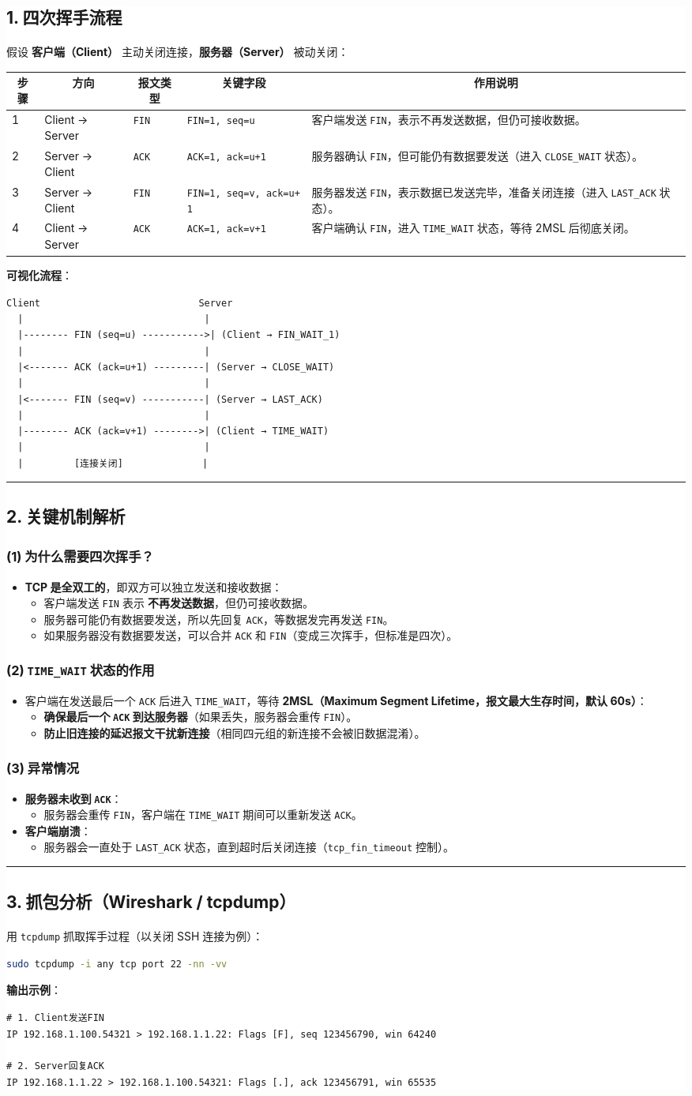 ## **1. 四次挥手流程**
假设 **客户端（Client）** 主动关闭连接，**服务器（Server）** 被动关闭：

| 步骤 | 方向       | 报文类型 | 关键字段                | 作用说明                                                                 |
|------|------------|----------|-------------------------|--------------------------------------------------------------------------|
| 1    | Client → Server | `FIN`     | `FIN=1, seq=u`          | 客户端发送 `FIN`，表示不再发送数据，但仍可接收数据。                    |
| 2    | Server → Client | `ACK`     | `ACK=1, ack=u+1`        | 服务器确认 `FIN`，但可能仍有数据要发送（进入 `CLOSE_WAIT` 状态）。      |
| 3    | Server → Client | `FIN`     | `FIN=1, seq=v, ack=u+1` | 服务器发送 `FIN`，表示数据已发送完毕，准备关闭连接（进入 `LAST_ACK` 状态）。 |
| 4    | Client → Server | `ACK`     | `ACK=1, ack=v+1`        | 客户端确认 `FIN`，进入 `TIME_WAIT` 状态，等待 2MSL 后彻底关闭。         |

**可视化流程**：
```
Client                            Server
  |                                |
  |-------- FIN (seq=u) ----------->| (Client → FIN_WAIT_1)
  |                                |
  |<------- ACK (ack=u+1) ---------| (Server → CLOSE_WAIT)
  |                                |
  |<------- FIN (seq=v) -----------| (Server → LAST_ACK)
  |                                |
  |-------- ACK (ack=v+1) -------->| (Client → TIME_WAIT)
  |                                |
  |         [连接关闭]              |
```

---

## **2. 关键机制解析**
### **(1) 为什么需要四次挥手？**
- **TCP 是全双工的**，即双方可以独立发送和接收数据：
  - 客户端发送 `FIN` 表示 **不再发送数据**，但仍可接收数据。
  - 服务器可能仍有数据要发送，所以先回复 `ACK`，等数据发完再发送 `FIN`。
  - 如果服务器没有数据要发送，可以合并 `ACK` 和 `FIN`（变成三次挥手，但标准是四次）。

### **(2) `TIME_WAIT` 状态的作用**
- 客户端在发送最后一个 `ACK` 后进入 `TIME_WAIT`，等待 **2MSL（Maximum Segment Lifetime，报文最大生存时间，默认 60s）**：
  - **确保最后一个 `ACK` 到达服务器**（如果丢失，服务器会重传 `FIN`）。
  - **防止旧连接的延迟报文干扰新连接**（相同四元组的新连接不会被旧数据混淆）。

### **(3) 异常情况**
- **服务器未收到 `ACK`**：
  - 服务器会重传 `FIN`，客户端在 `TIME_WAIT` 期间可以重新发送 `ACK`。
- **客户端崩溃**：
  - 服务器会一直处于 `LAST_ACK` 状态，直到超时后关闭连接（`tcp_fin_timeout` 控制）。

---

## **3. 抓包分析（Wireshark / tcpdump）**
用 `tcpdump` 抓取挥手过程（以关闭 SSH 连接为例）：
```bash
sudo tcpdump -i any tcp port 22 -nn -vv
```
**输出示例**：
```
# 1. Client发送FIN
IP 192.168.1.100.54321 > 192.168.1.1.22: Flags [F], seq 123456790, win 64240

# 2. Server回复ACK
IP 192.168.1.1.22 > 192.168.1.100.54321: Flags [.], ack 123456791, win 65535

```